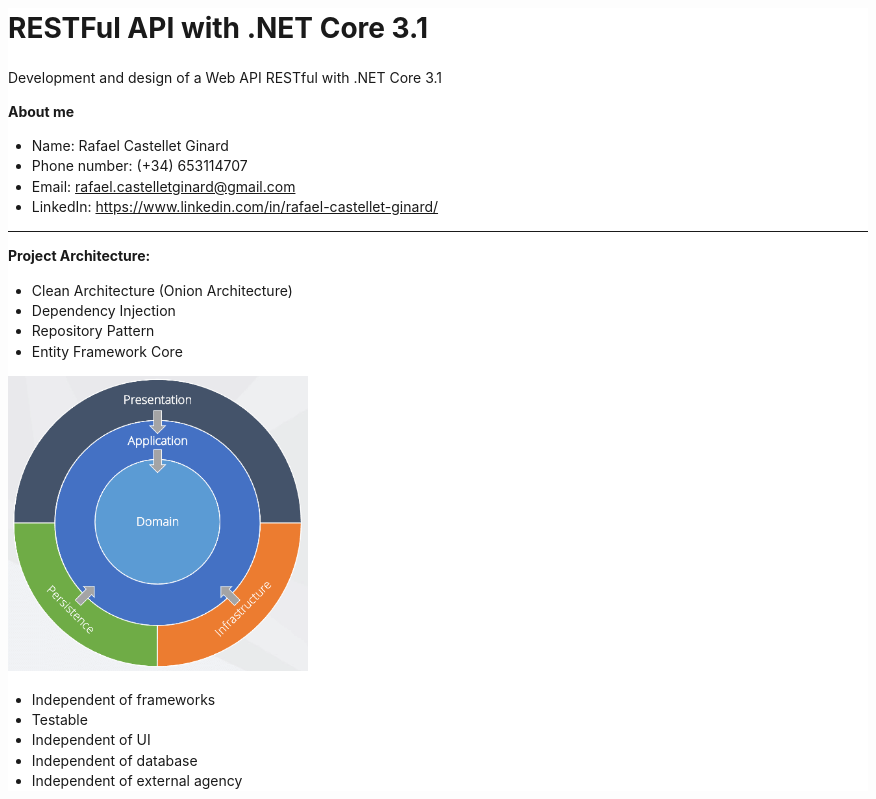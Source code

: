 # RESTFul API with .NET Core 3.1
Development and design of a Web API RESTful with .NET Core 3.1

**About me**

- Name: Rafael Castellet Ginard
- Phone number: (+34) 653114707
- Email: rafael.castelletginard@gmail.com
- LinkedIn: https://www.linkedin.com/in/rafael-castellet-ginard/

---------------------------------------------

**Project Architecture:**
<ul>
  <li>Clean Architecture (Onion Architecture)</li> 
  <li>Dependency Injection</li> 
  <li>Repository Pattern</li> 
  <li>Entity Framework Core</li>
</ul>

<img src="https://github.com/Rapheta/RESTFul-API-NET-Core/blob/main/Images/onion.png" width="300px"/>

<ul>
  <li>Independent of frameworks</li> 
  <li>Testable</li> 
  <li>Independent of UI</li> 
  <li>Independent of database</li>
  <li>Independent of external agency</li>
</ul>
